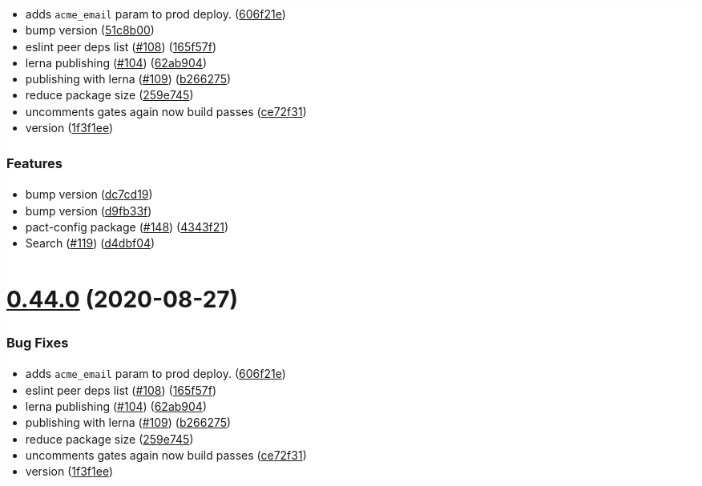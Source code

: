 * adds `acme_email` param to prod deploy. ([606f21e](https://github.com/amido/stacks-webapp-template/commit/606f21e53569912a50c1ae6e3421376b2ed18850))
* bump version ([51c8b00](https://github.com/amido/stacks-webapp-template/commit/51c8b002d9374ace623d76141c0a8e0d97d63f43))
* eslint peer deps list ([#108](https://github.com/amido/stacks-webapp-template/issues/108)) ([165f57f](https://github.com/amido/stacks-webapp-template/commit/165f57f97b77657c3099a4ddd53211eac34e7060))
* lerna publishing  ([#104](https://github.com/amido/stacks-webapp-template/issues/104)) ([62ab904](https://github.com/amido/stacks-webapp-template/commit/62ab90463fab445c01d6579f6ee9893bba33aa12))
* publishing with lerna ([#109](https://github.com/amido/stacks-webapp-template/issues/109)) ([b266275](https://github.com/amido/stacks-webapp-template/commit/b2662750098ee6084e3308584c5ad654ba65c6d0))
* reduce package size ([259e745](https://github.com/amido/stacks-webapp-template/commit/259e74554e3e72ffb8e61f72accebd5e8e69c687))
* uncomments gates again now build passes ([ce72f31](https://github.com/amido/stacks-webapp-template/commit/ce72f316d4f8bdb2dc7adbba9571bc97f682aff5))
* version ([1f3f1ee](https://github.com/amido/stacks-webapp-template/commit/1f3f1ee661f29bdd2d16a11b7e5c1127f6cdf9b7))


### Features

* bump version ([dc7cd19](https://github.com/amido/stacks-webapp-template/commit/dc7cd19daf45c5b6d16864e3d0dd381ef195b6c8))
* bump version ([d9fb33f](https://github.com/amido/stacks-webapp-template/commit/d9fb33f4c0512d2d72d05c96154949c20e5f6fd7))
* pact-config package ([#148](https://github.com/amido/stacks-webapp-template/issues/148)) ([4343f21](https://github.com/amido/stacks-webapp-template/commit/4343f21850a55ddb6966f4a6d093c80562b950eb))
* Search ([#119](https://github.com/amido/stacks-webapp-template/issues/119)) ([d4dbf04](https://github.com/amido/stacks-webapp-template/commit/d4dbf04cd4cbdd761de962f0c8388f02b6489497))





# [0.44.0](https://github.com/amido/stacks-webapp-template/compare/@amidostacks/eslint-config@0.19.0...@amidostacks/eslint-config@0.44.0) (2020-08-27)


### Bug Fixes

* adds `acme_email` param to prod deploy. ([606f21e](https://github.com/amido/stacks-webapp-template/commit/606f21e53569912a50c1ae6e3421376b2ed18850))
* eslint peer deps list ([#108](https://github.com/amido/stacks-webapp-template/issues/108)) ([165f57f](https://github.com/amido/stacks-webapp-template/commit/165f57f97b77657c3099a4ddd53211eac34e7060))
* lerna publishing  ([#104](https://github.com/amido/stacks-webapp-template/issues/104)) ([62ab904](https://github.com/amido/stacks-webapp-template/commit/62ab90463fab445c01d6579f6ee9893bba33aa12))
* publishing with lerna ([#109](https://github.com/amido/stacks-webapp-template/issues/109)) ([b266275](https://github.com/amido/stacks-webapp-template/commit/b2662750098ee6084e3308584c5ad654ba65c6d0))
* reduce package size ([259e745](https://github.com/amido/stacks-webapp-template/commit/259e74554e3e72ffb8e61f72accebd5e8e69c687))
* uncomments gates again now build passes ([ce72f31](https://github.com/amido/stacks-webapp-template/commit/ce72f316d4f8bdb2dc7adbba9571bc97f682aff5))
* version ([1f3f1ee](https://github.com/amido/stacks-webapp-template/commit/1f3f1ee661f29bdd2d16a11b7e5c1127f6cdf9b7))
